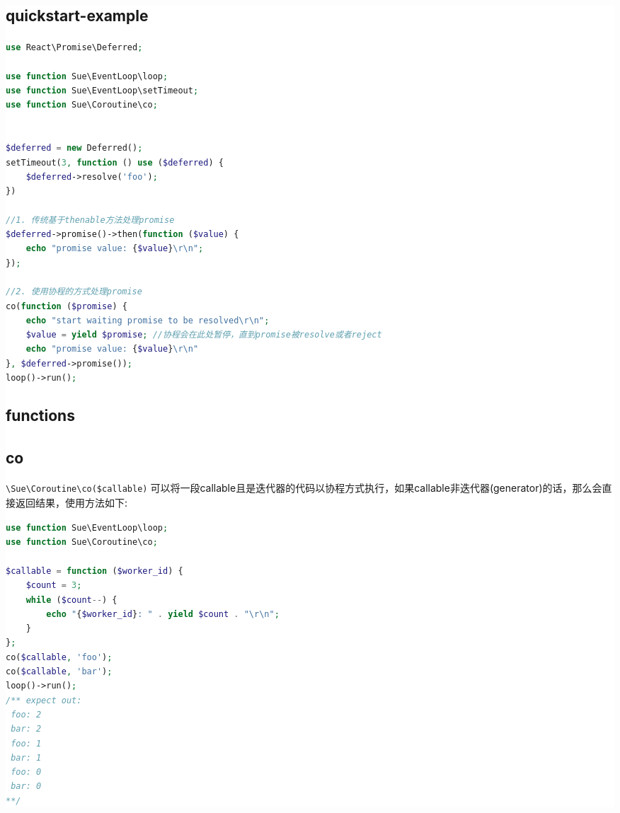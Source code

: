 ## quickstart-example

```php
use React\Promise\Deferred;

use function Sue\EventLoop\loop;
use function Sue\EventLoop\setTimeout;
use function Sue\Coroutine\co;


$deferred = new Deferred();
setTimeout(3, function () use ($deferred) {
    $deferred->resolve('foo');
})

//1. 传统基于thenable方法处理promise
$deferred->promise()->then(function ($value) {
    echo "promise value: {$value}\r\n";
});

//2. 使用协程的方式处理promise
co(function ($promise) {
    echo "start waiting promise to be resolved\r\n";
    $value = yield $promise; //协程会在此处暂停，直到promise被resolve或者reject
    echo "promise value: {$value}\r\n"
}, $deferred->promise());
loop()->run();
```

## functions

## co
`\Sue\Coroutine\co($callable)` 可以将一段callable且是迭代器的代码以协程方式执行，如果callable非迭代器(generator)的话，那么会直接返回结果，使用方法如下:

```php
use function Sue\EventLoop\loop;
use function Sue\Coroutine\co;

$callable = function ($worker_id) {
    $count = 3;
    while ($count--) {
        echo "{$worker_id}: " . yield $count . "\r\n";
    }
};
co($callable, 'foo');
co($callable, 'bar');
loop()->run();
/** expect out:
 foo: 2
 bar: 2
 foo: 1
 bar: 1
 foo: 0
 bar: 0
**/
```
